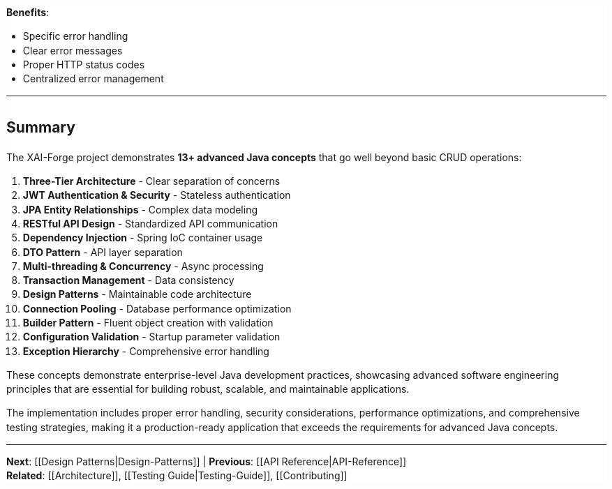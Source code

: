**Benefits**:
- Specific error handling
- Clear error messages
- Proper HTTP status codes
- Centralized error management

---

## Summary

The XAI-Forge project demonstrates **13+ advanced Java concepts** that go well beyond basic CRUD operations:

1. **Three-Tier Architecture** - Clear separation of concerns
2. **JWT Authentication & Security** - Stateless authentication
3. **JPA Entity Relationships** - Complex data modeling
4. **RESTful API Design** - Standardized API communication
5. **Dependency Injection** - Spring IoC container usage
6. **DTO Pattern** - API layer separation
7. **Multi-threading & Concurrency** - Async processing
8. **Transaction Management** - Data consistency
9. **Design Patterns** - Maintainable code architecture
10. **Connection Pooling** - Database performance optimization
11. **Builder Pattern** - Fluent object creation with validation
12. **Configuration Validation** - Startup parameter validation
13. **Exception Hierarchy** - Comprehensive error handling

These concepts demonstrate enterprise-level Java development practices, showcasing advanced software engineering principles that are essential for building robust, scalable, and maintainable applications.

The implementation includes proper error handling, security considerations, performance optimizations, and comprehensive testing strategies, making it a production-ready application that exceeds the requirements for advanced Java concepts.

---

**Next**: [[Design Patterns|Design-Patterns]] | **Previous**: [[API Reference|API-Reference]]  
**Related**: [[Architecture]], [[Testing Guide|Testing-Guide]], [[Contributing]]
